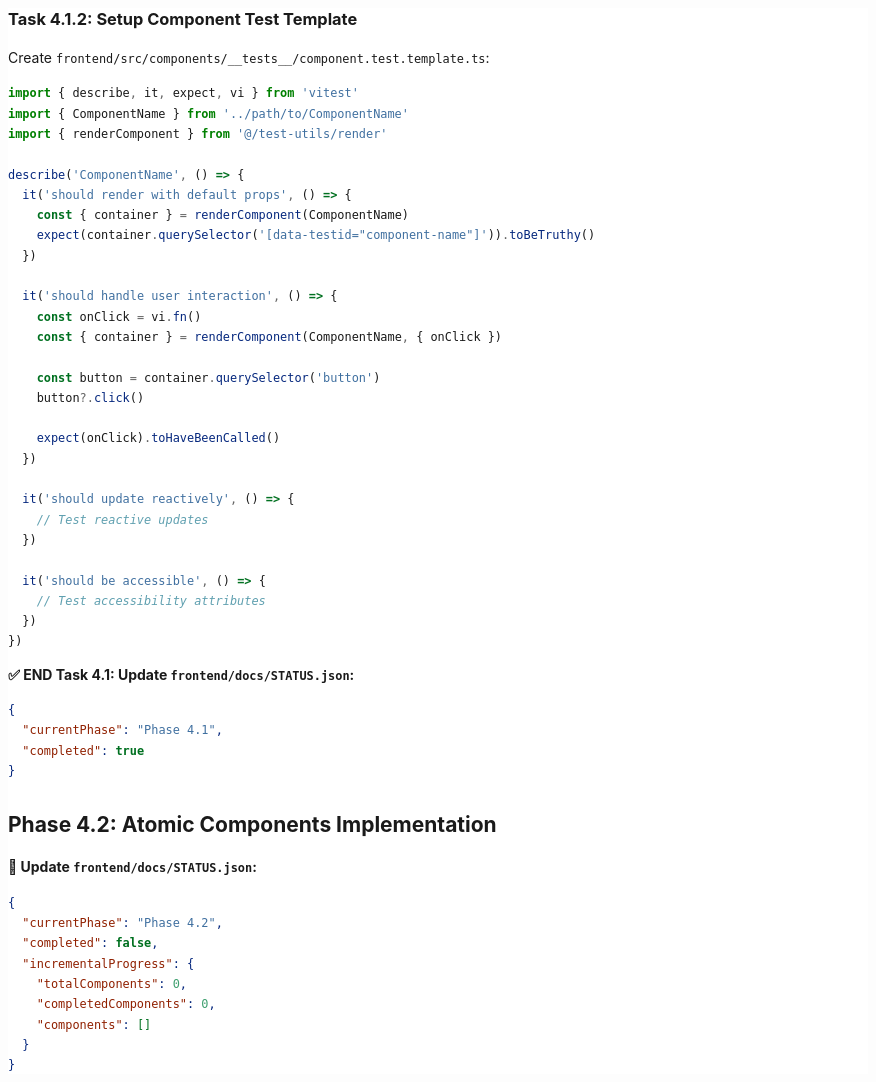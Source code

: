 ### Task 4.1.2: Setup Component Test Template

Create `frontend/src/components/__tests__/component.test.template.ts`:
```typescript
import { describe, it, expect, vi } from 'vitest'
import { ComponentName } from '../path/to/ComponentName'
import { renderComponent } from '@/test-utils/render'

describe('ComponentName', () => {
  it('should render with default props', () => {
    const { container } = renderComponent(ComponentName)
    expect(container.querySelector('[data-testid="component-name"]')).toBeTruthy()
  })
  
  it('should handle user interaction', () => {
    const onClick = vi.fn()
    const { container } = renderComponent(ComponentName, { onClick })
    
    const button = container.querySelector('button')
    button?.click()
    
    expect(onClick).toHaveBeenCalled()
  })
  
  it('should update reactively', () => {
    // Test reactive updates
  })
  
  it('should be accessible', () => {
    // Test accessibility attributes
  })
})
```

**✅ END Task 4.1: Update `frontend/docs/STATUS.json`:**
```json
{
  "currentPhase": "Phase 4.1",
  "completed": true
}
```

## Phase 4.2: Atomic Components Implementation

**🔄 Update `frontend/docs/STATUS.json`:**
```json
{
  "currentPhase": "Phase 4.2",
  "completed": false,
  "incrementalProgress": {
    "totalComponents": 0,
    "completedComponents": 0,
    "components": []
  }
}
```
